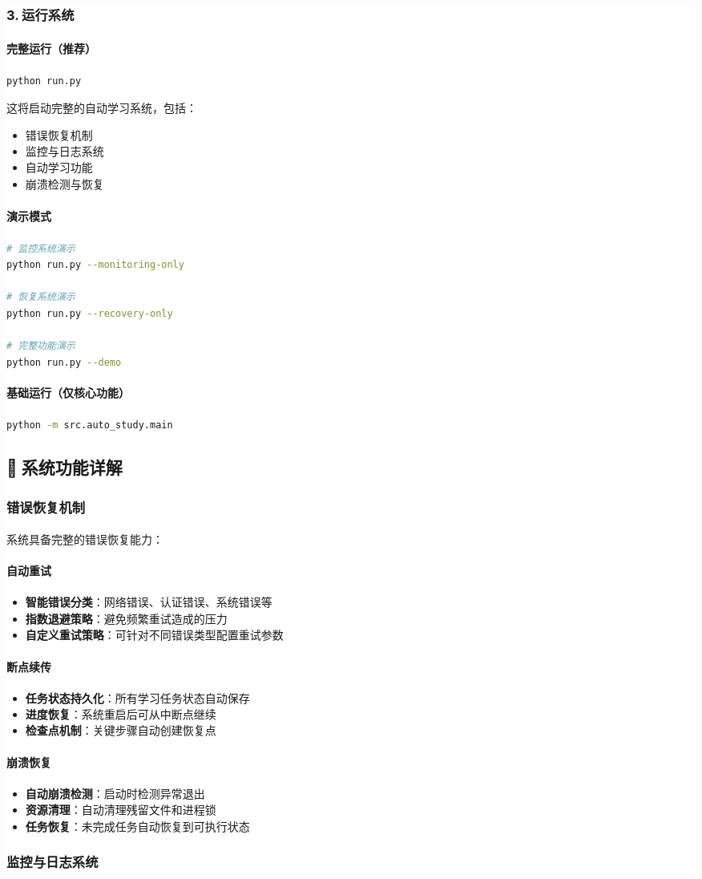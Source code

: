 ### 3. 运行系统

#### 完整运行（推荐）
```bash
python run.py
```

这将启动完整的自动学习系统，包括：
- 错误恢复机制
- 监控与日志系统
- 自动学习功能
- 崩溃检测与恢复

#### 演示模式
```bash
# 监控系统演示
python run.py --monitoring-only

# 恢复系统演示
python run.py --recovery-only

# 完整功能演示
python run.py --demo
```

#### 基础运行（仅核心功能）
```bash
python -m src.auto_study.main
```

## 🔧 系统功能详解

### 错误恢复机制

系统具备完整的错误恢复能力：

#### 自动重试
- **智能错误分类**：网络错误、认证错误、系统错误等
- **指数退避策略**：避免频繁重试造成的压力
- **自定义重试策略**：可针对不同错误类型配置重试参数

#### 断点续传
- **任务状态持久化**：所有学习任务状态自动保存
- **进度恢复**：系统重启后可从中断点继续
- **检查点机制**：关键步骤自动创建恢复点

#### 崩溃恢复
- **自动崩溃检测**：启动时检测异常退出
- **资源清理**：自动清理残留文件和进程锁
- **任务恢复**：未完成任务自动恢复到可执行状态

### 监控与日志系统

